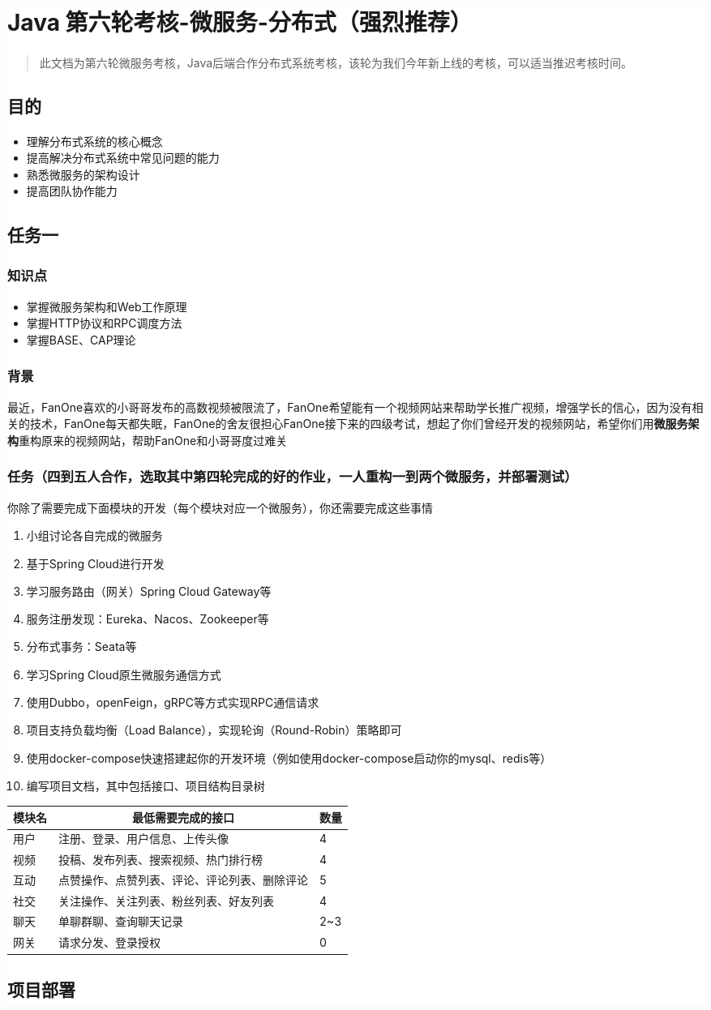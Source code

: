 # Java 第六轮考核-微服务-分布式（强烈推荐）

> 此文档为第六轮微服务考核，Java后端合作分布式系统考核，该轮为我们今年新上线的考核，可以适当推迟考核时间。

## 目的

* 理解分布式系统的核心概念
* 提高解决分布式系统中常见问题的能力
* 熟悉微服务的架构设计
* 提高团队协作能力

## 任务一

### 知识点

- 掌握微服务架构和Web工作原理
- 掌握HTTP协议和RPC调度方法
- 掌握BASE、CAP理论

### 背景

最近，FanOne喜欢的小哥哥发布的高数视频被限流了，FanOne希望能有一个视频网站来帮助学长推广视频，增强学长的信心，因为没有相关的技术，FanOne每天都失眠，FanOne的舍友很担心FanOne接下来的四级考试，想起了你们曾经开发的视频网站，希望你们用**微服务架构**重构原来的视频网站，帮助FanOne和小哥哥度过难关

### 任务（四到五人合作，选取其中第四轮完成的好的作业，一人重构一到两个微服务，并部署测试）

你除了需要完成下面模块的开发（每个模块对应一个微服务），你还需要完成这些事情

1. 小组讨论各自完成的微服务

2. 基于Spring Cloud进行开发

3. 学习服务路由（网关）Spring Cloud Gateway等

4. 服务注册发现：Eureka、Nacos、Zookeeper等

5. 分布式事务：Seata等

6. 学习Spring Cloud原生微服务通信方式

7. 使用Dubbo，openFeign，gRPC等方式实现RPC通信请求

8. 项目支持负载均衡（Load Balance），实现轮询（Round-Robin）策略即可

9. 使用docker-compose快速搭建起你的开发环境（例如使用docker-compose启动你的mysql、redis等）

10. 编写项目文档，其中包括接口、项目结构目录树

| 模块名 | 最低需要完成的接口                           | 数量 |
  | ------ | -------------------------------------------- | ---- |
  | 用户   | 注册、登录、用户信息、上传头像               | 4    |
  | 视频   | 投稿、发布列表、搜索视频、热门排行榜         | 4    |
  | 互动   | 点赞操作、点赞列表、评论、评论列表、删除评论 | 5    |
  | 社交   | 关注操作、关注列表、粉丝列表、好友列表       | 4    |
  | 聊天   | 单聊群聊、查询聊天记录					|2~3 |
  | 网关   | 请求分发、登录授权 |0|
## 项目部署
